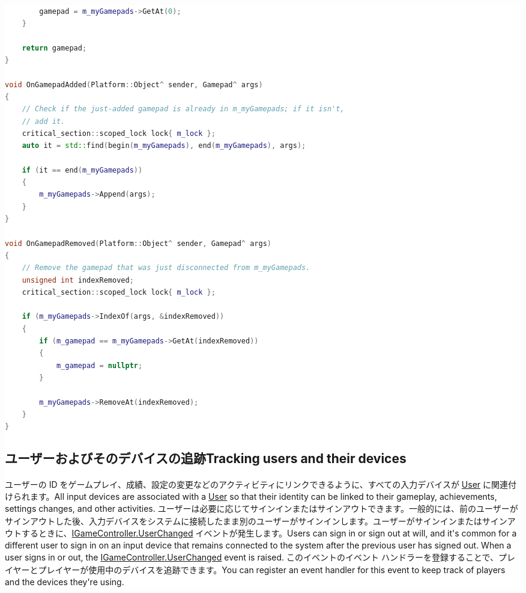 ```cpp
        gamepad = m_myGamepads->GetAt(0);
    }

    return gamepad;
}

void OnGamepadAdded(Platform::Object^ sender, Gamepad^ args)
{
    // Check if the just-added gamepad is already in m_myGamepads; if it isn't, 
    // add it.
    critical_section::scoped_lock lock{ m_lock };
    auto it = std::find(begin(m_myGamepads), end(m_myGamepads), args);

    if (it == end(m_myGamepads))
    {
        m_myGamepads->Append(args);
    }
}

void OnGamepadRemoved(Platform::Object^ sender, Gamepad^ args)
{
    // Remove the gamepad that was just disconnected from m_myGamepads.
    unsigned int indexRemoved;
    critical_section::scoped_lock lock{ m_lock };

    if (m_myGamepads->IndexOf(args, &indexRemoved))
    {
        if (m_gamepad == m_myGamepads->GetAt(indexRemoved))
        {
            m_gamepad = nullptr;
        }

        m_myGamepads->RemoveAt(indexRemoved);
    }
}
```

## <a name="tracking-users-and-their-devices"></a><span data-ttu-id="a041a-138">ユーザーおよびそのデバイスの追跡</span><span class="sxs-lookup"><span data-stu-id="a041a-138">Tracking users and their devices</span></span>

<span data-ttu-id="a041a-139">ユーザーの ID をゲームプレイ、成績、設定の変更などのアクティビティにリンクできるように、すべての入力デバイスが [User](https://docs.microsoft.com/uwp/api/windows.system.user) に関連付けられます。</span><span class="sxs-lookup"><span data-stu-id="a041a-139">All input devices are associated with a [User](https://docs.microsoft.com/uwp/api/windows.system.user) so that their identity can be linked to their gameplay, achievements, settings changes, and other activities.</span></span> <span data-ttu-id="a041a-140">ユーザーは必要に応じてサインインまたはサインアウトできます。一般的には、前のユーザーがサインアウトした後、入力デバイスをシステムに接続したまま別のユーザーがサインインします。ユーザーがサインインまたはサインアウトするときに、[IGameController.UserChanged](https://docs.microsoft.com/uwp/api/windows.gaming.input.igamecontroller.UserChanged) イベントが発生します。</span><span class="sxs-lookup"><span data-stu-id="a041a-140">Users can sign in or sign out at will, and it's common for a different user to sign in on an input device that remains connected to the system after the previous user has signed out. When a user signs in or out, the [IGameController.UserChanged](https://docs.microsoft.com/uwp/api/windows.gaming.input.igamecontroller.UserChanged) event is raised.</span></span> <span data-ttu-id="a041a-141">このイベントのイベント ハンドラーを登録することで、プレイヤーとプレイヤーが使用中のデバイスを追跡できます。</span><span class="sxs-lookup"><span data-stu-id="a041a-141">You can register an event handler for this event to keep track of players and the devices they're using.</span></span>
